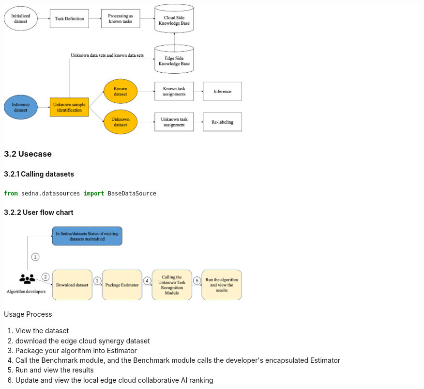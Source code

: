 <img src="images/Algorithm flow.png" style="zoom:48%;" />

### 3.2 Usecase

#### 3.2.1 Calling datasets

```python
from sedna.datasources import BaseDataSource
```

#### 3.2.2 User flow chart

<img src="images/User.png" alt="User" style="zoom:48%;" />

Usage Process
1. View the dataset
2. download the edge cloud synergy dataset
3. Package your algorithm into Estimator
4. Call the Benchmark module, and the Benchmark module calls the developer's encapsulated Estimator
5. Run and view the results
6. Update and view the local edge cloud collaborative AI ranking
